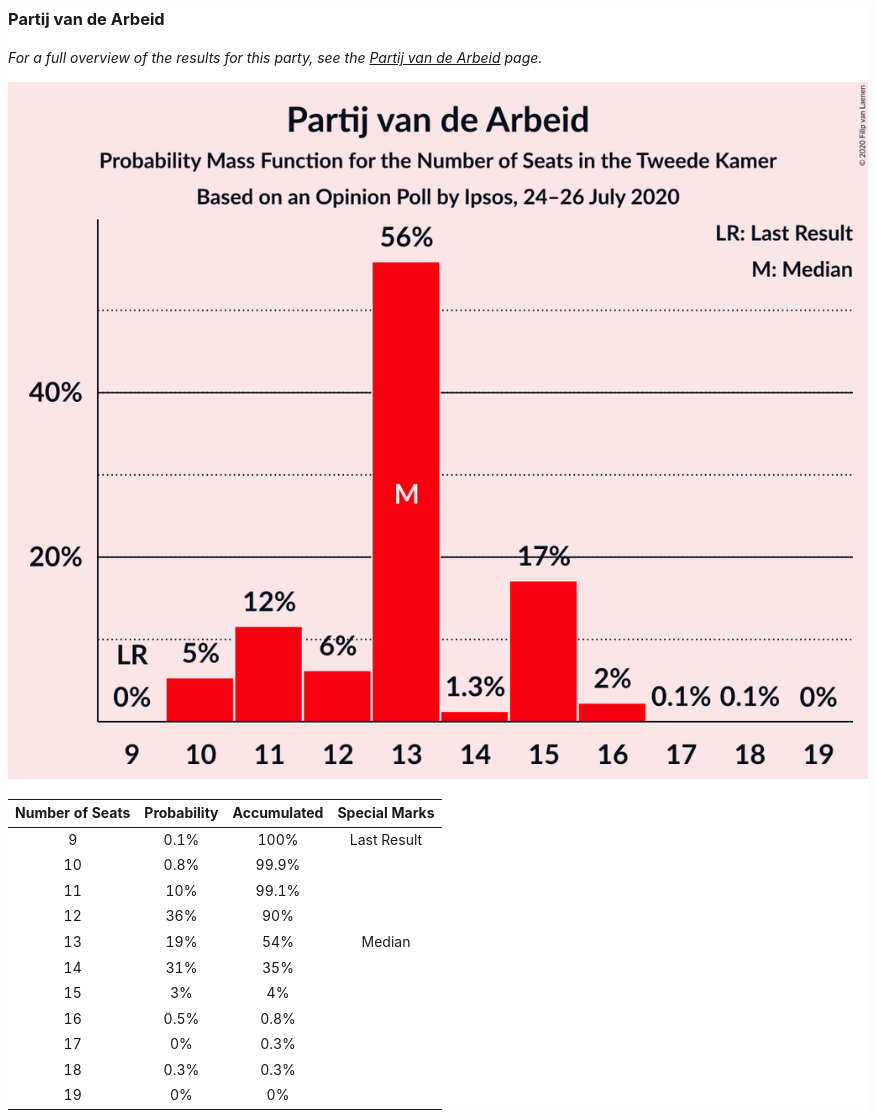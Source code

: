 ### Partij van de Arbeid

*For a full overview of the results for this party, see the [Partij van de Arbeid](party-partijvandearbeid.html) page.*

![Graph with seats probability mass function not yet produced](2020-07-26-Ipsos-seats-pmf-partijvandearbeid.png "Seats Probability Mass Function")

| Number of Seats | Probability | Accumulated | Special Marks |
|:---------------:|:-----------:|:-----------:|:-------------:|
| 9 | 0.1% | 100% | Last Result |
| 10 | 0.8% | 99.9% |  |
| 11 | 10% | 99.1% |  |
| 12 | 36% | 90% |  |
| 13 | 19% | 54% | Median |
| 14 | 31% | 35% |  |
| 15 | 3% | 4% |  |
| 16 | 0.5% | 0.8% |  |
| 17 | 0% | 0.3% |  |
| 18 | 0.3% | 0.3% |  |
| 19 | 0% | 0% |  |
